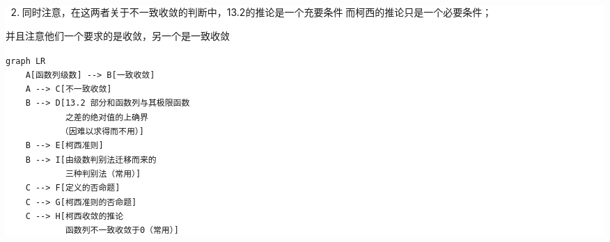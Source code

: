    2. 同时注意，在这两者关于不一致收敛的判断中，13.2的推论是一个充要条件 而柯西的推论只是一个必要条件；
   
   并且注意他们一个要求的是收敛，另一个是一致收敛

```mermaid
graph LR
    A[函数列级数] --> B[一致收敛]
    A --> C[不一致收敛]
    B --> D[13.2 部分和函数列与其极限函数
            之差的绝对值的上确界
           （因难以求得而不用）]
    B --> E[柯西准则]
    B --> I[由级数判别法迁移而来的
            三种判别法（常用）]
    C --> F[定义的否命题]
    C --> G[柯西准则的否命题]
    C --> H[柯西收敛的推论 
            函数列不一致收敛于0（常用）]
```

